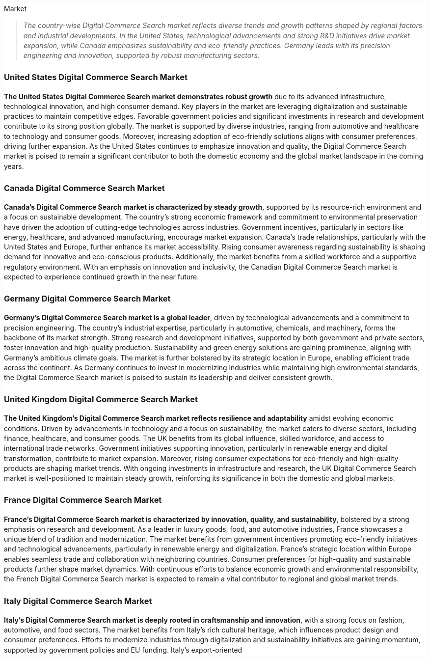 Market<br /></span></h1><blockquote><p><em><span class="">The country-wise Digital Commerce Search market reflects diverse trends and growth patterns shaped by regional factors and industrial developments. In the United States, technological advancements and strong R&amp;D initiatives drive market expansion, while Canada emphasizes sustainability and eco-friendly practices. Germany leads with its precision engineering and innovation, supported by robust manufacturing sectors.</span></em></p></blockquote><h3><strong>United States Digital Commerce Search Market</strong></h3><p><strong>The United States Digital Commerce Search market demonstrates robust growth</strong> due to its advanced infrastructure, technological innovation, and high consumer demand. Key players in the market are leveraging digitalization and sustainable practices to maintain competitive edges. Favorable government policies and significant investments in research and development contribute to its strong position globally. The market is supported by diverse industries, ranging from automotive and healthcare to technology and consumer goods. Moreover, increasing adoption of eco-friendly solutions aligns with consumer preferences, driving further expansion. As the United States continues to emphasize innovation and quality, the Digital Commerce Search market is poised to remain a significant contributor to both the domestic economy and the global market landscape in the coming years.</p><h3><strong>Canada Digital Commerce Search Market</strong></h3><p><strong>Canada&rsquo;s Digital Commerce Search market is characterized by steady growth</strong>, supported by its resource-rich environment and a focus on sustainable development. The country&rsquo;s strong economic framework and commitment to environmental preservation have driven the adoption of cutting-edge technologies across industries. Government incentives, particularly in sectors like energy, healthcare, and advanced manufacturing, encourage market expansion. Canada&rsquo;s trade relationships, particularly with the United States and Europe, further enhance its market accessibility. Rising consumer awareness regarding sustainability is shaping demand for innovative and eco-conscious products. Additionally, the market benefits from a skilled workforce and a supportive regulatory environment. With an emphasis on innovation and inclusivity, the Canadian Digital Commerce Search market is expected to experience continued growth in the near future.</p><h3><strong>Germany Digital Commerce Search Market</strong></h3><p><strong>Germany&rsquo;s Digital Commerce Search market is a global leader</strong>, driven by technological advancements and a commitment to precision engineering. The country&rsquo;s industrial expertise, particularly in automotive, chemicals, and machinery, forms the backbone of its market strength. Strong research and development initiatives, supported by both government and private sectors, foster innovation and high-quality production. Sustainability and green energy solutions are gaining prominence, aligning with Germany&rsquo;s ambitious climate goals. The market is further bolstered by its strategic location in Europe, enabling efficient trade across the continent. As Germany continues to invest in modernizing industries while maintaining high environmental standards, the Digital Commerce Search market is poised to sustain its leadership and deliver consistent growth.</p><h3><strong>United Kingdom Digital Commerce Search Market</strong></h3><p><strong>The United Kingdom&rsquo;s Digital Commerce Search market reflects resilience and adaptability</strong> amidst evolving economic conditions. Driven by advancements in technology and a focus on sustainability, the market caters to diverse sectors, including finance, healthcare, and consumer goods. The UK benefits from its global influence, skilled workforce, and access to international trade networks. Government initiatives supporting innovation, particularly in renewable energy and digital transformation, contribute to market expansion. Moreover, rising consumer expectations for eco-friendly and high-quality products are shaping market trends. With ongoing investments in infrastructure and research, the UK Digital Commerce Search market is well-positioned to maintain steady growth, reinforcing its significance in both the domestic and global markets.</p><h3><strong>France Digital Commerce Search Market</strong></h3><p><strong>France&rsquo;s Digital Commerce Search market is characterized by innovation, quality, and sustainability</strong>, bolstered by a strong emphasis on research and development. As a leader in luxury goods, food, and automotive industries, France showcases a unique blend of tradition and modernization. The market benefits from government incentives promoting eco-friendly initiatives and technological advancements, particularly in renewable energy and digitalization. France&rsquo;s strategic location within Europe enables seamless trade and collaboration with neighboring countries. Consumer preferences for high-quality and sustainable products further shape market dynamics. With continuous efforts to balance economic growth and environmental responsibility, the French Digital Commerce Search market is expected to remain a vital contributor to regional and global market trends.</p><h3><strong>Italy Digital Commerce Search Market</strong></h3><p><strong>Italy&rsquo;s Digital Commerce Search market is deeply rooted in craftsmanship and innovation</strong>, with a strong focus on fashion, automotive, and food sectors. The market benefits from Italy&rsquo;s rich cultural heritage, which influences product design and consumer preferences. Efforts to modernize industries through digitalization and sustainability initiatives are gaining momentum, supported by government policies and EU funding. Italy&rsquo;s export-oriented